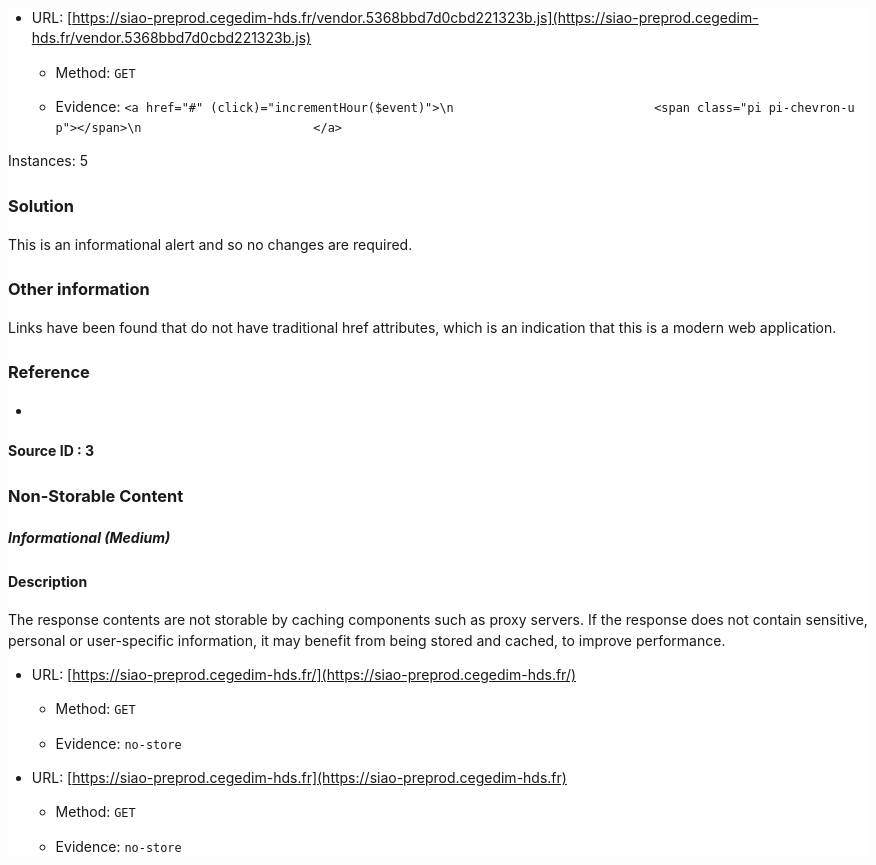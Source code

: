   
  
* URL: [https://siao-preprod.cegedim-hds.fr/vendor.5368bbd7d0cbd221323b.js](https://siao-preprod.cegedim-hds.fr/vendor.5368bbd7d0cbd221323b.js)
  
  
  * Method: `GET`
  
  
  * Evidence: `<a href="#" (click)="incrementHour($event)">\n                            <span class="pi pi-chevron-up"></span>\n                        </a>`
  
  
  
  
Instances: 5
  
### Solution
<p>This is an informational alert and so no changes are required.</p>
  
### Other information
<p>Links have been found that do not have traditional href attributes, which is an indication that this is a modern web application.</p>
  
### Reference
* 

  
#### Source ID : 3

  
  
  
  
### Non-Storable Content
##### Informational (Medium)
  
  
  
  
#### Description
<p>The response contents are not storable by caching components such as proxy servers. If the response does not contain sensitive, personal or user-specific information, it may benefit from being stored and cached, to improve performance.</p>
  
  
  
* URL: [https://siao-preprod.cegedim-hds.fr/](https://siao-preprod.cegedim-hds.fr/)
  
  
  * Method: `GET`
  
  
  * Evidence: `no-store`
  
  
  
  
* URL: [https://siao-preprod.cegedim-hds.fr](https://siao-preprod.cegedim-hds.fr)
  
  
  * Method: `GET`
  
  
  * Evidence: `no-store`
  